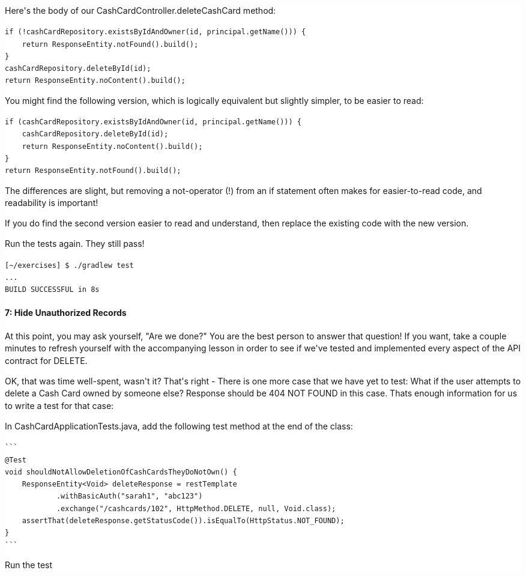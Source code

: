Here's the body of our CashCardController.deleteCashCard method:

```
if (!cashCardRepository.existsByIdAndOwner(id, principal.getName())) {
    return ResponseEntity.notFound().build();
}
cashCardRepository.deleteById(id);
return ResponseEntity.noContent().build();
```

You might find the following version, which is logically equivalent but slightly simpler, to be easier to read:

```
if (cashCardRepository.existsByIdAndOwner(id, principal.getName())) {
    cashCardRepository.deleteById(id);
    return ResponseEntity.noContent().build();
}
return ResponseEntity.notFound().build();
```

The differences are slight, but removing a not-operator (!) from an if statement often makes for easier-to-read code, and readability is important!

If you do find the second version easier to read and understand, then replace the existing code with the new version.

Run the tests again. They still pass!

```
[~/exercises] $ ./gradlew test
...
BUILD SUCCESSFUL in 8s
```

#### 7: Hide Unauthorized Records
At this point, you may ask yourself, "Are we done?" You are the best person to answer that question! If you want, take a couple minutes to refresh yourself with the accompanying lesson in order to see if we've tested and implemented every aspect of the API contract for DELETE.

OK, that was time well-spent, wasn't it? That's right - There is one more case that we have yet to test: What if the user attempts to delete a Cash Card owned by someone else? Response should be 404 NOT FOUND in this case. Thats enough information for us to write a test for that case:

In CashCardApplicationTests.java, add the following test method at the end of the class:

    ```
    @Test
    void shouldNotAllowDeletionOfCashCardsTheyDoNotOwn() {
        ResponseEntity<Void> deleteResponse = restTemplate
                .withBasicAuth("sarah1", "abc123")
                .exchange("/cashcards/102", HttpMethod.DELETE, null, Void.class);
        assertThat(deleteResponse.getStatusCode()).isEqualTo(HttpStatus.NOT_FOUND);
    }
    ```

Run the test

